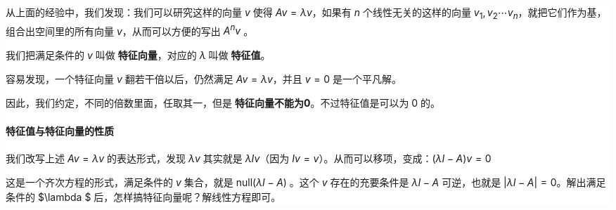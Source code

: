 从上面的经验中，我们发现：我们可以研究这样的向量 $v$ 使得 $Av=\lambda v$，如果有 $n$ 个线性无关的这样的向量 $v_1,v_2\cdots v_n$，就把它们作为基，组合出空间里的所有向量 $v$，从而可以方便的写出 $A^{n}v$ 。

我们把满足条件的 $v$ 叫做 **特征向量**，对应的 $\lambda$ 叫做 **特征值**。

容易发现，一个特征向量 $v$ 翻若干倍以后，仍然满足 $Av=\lambda v$，并且 $v=0$ 是一个平凡解。

因此，我们约定，不同的倍数里面，任取其一，但是 **特征向量不能为0**。不过特征值是可以为 $0$ 的。

#### 特征值与特征向量的性质

我们改写上述 $Av=\lambda v$ 的表达形式，发现 $\lambda v$ 其实就是 $\lambda Iv$（因为 $Iv=v$）。从而可以移项，变成：$(\lambda I-A)v=0$

这是一个齐次方程的形式，满足条件的 $v$ 集合，就是 $\text{null}(\lambda I-A)$ 。这个 $v$ 存在的充要条件是 $\lambda I-A$ 可逆，也就是 $|\lambda I-A|=0$。解出满足条件的 $\lambda $ 后，怎样搞特征向量呢？解线性方程即可。

